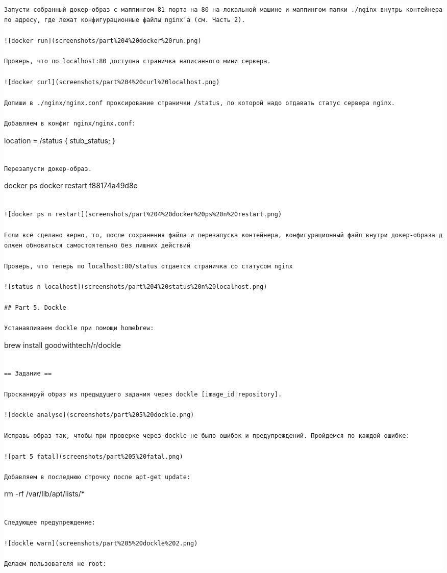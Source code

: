 ```
Запусти собранный докер-образ с маппингом 81 порта на 80 на локальной машине и маппингом папки ./nginx внутрь контейнера по адресу, где лежат конфигурационные файлы nginx'а (см. Часть 2).

![docker run](screenshots/part%204%20docker%20run.png)

Проверь, что по localhost:80 доступна страничка написанного мини сервера.

![docker curl](screenshots/part%204%20curl%20localhost.png)

Допиши в ./nginx/nginx.conf проксирование странички /status, по которой надо отдавать статус сервера nginx.

Добавляем в конфиг nginx/nginx.conf:
```
location = /status {
    stub_status;
}
```

Перезапусти докер-образ.

```
docker ps
docker restart f88174a49d8e
```

![docker ps n restart](screenshots/part%204%20docker%20ps%20n%20restart.png)

Если всё сделано верно, то, после сохранения файла и перезапуска контейнера, конфигурационный файл внутри докер-образа должен обновиться самостоятельно без лишних действий

Проверь, что теперь по localhost:80/status отдается страничка со статусом nginx

![status n localhost](screenshots/part%204%20status%20n%20localhost.png)

## Part 5. Dockle

Устанавливаем dockle при помощи homebrew:
```
brew install goodwithtech/r/dockle
```

== Задание ==

Просканируй образ из предыдущего задания через dockle [image_id|repository].

![dockle analyse](screenshots/part%205%20dockle.png)

Исправь образ так, чтобы при проверке через dockle не было ошибок и предупреждений. Пройдемся по каждой ошибке:

![part 5 fatal](screenshots/part%205%20fatal.png)

Добавляем в последнюю строчку после apt-get update:
```
rm -rf /var/lib/apt/lists/*
```

Следующее предупреждение:

![dockle warn](screenshots/part%205%20dockle%202.png)

Делаем пользователя не root:

```